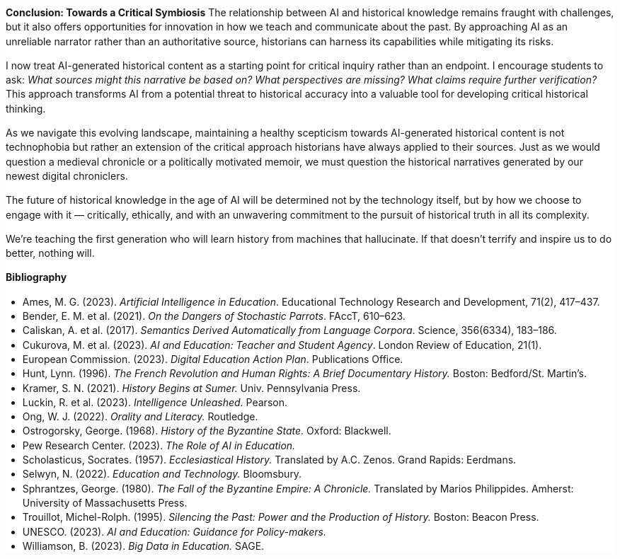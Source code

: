 
**Conclusion: Towards a Critical Symbiosis**
The relationship between AI and historical knowledge remains fraught with challenges, but it also offers opportunities for innovation in how we teach and communicate about the past. By approaching AI as an unreliable narrator rather than an authoritative source, historians can harness its capabilities while mitigating its risks.

I now treat AI-generated historical content as a starting point for critical inquiry rather than an endpoint. I encourage students to ask: *What sources might this narrative be based on? What perspectives are missing? What claims require further verification?* This approach transforms AI from a potential threat to historical accuracy into a valuable tool for developing critical historical thinking.

As we navigate this evolving landscape, maintaining a healthy scepticism towards AI-generated historical content is not technophobia but rather an extension of the critical approach historians have always applied to their sources. Just as we would question a medieval chronicle or a politically motivated memoir, we must question the historical narratives generated by our newest digital chroniclers.

The future of historical knowledge in the age of AI will be determined not by the technology itself, but by how we choose to engage with it — critically, ethically, and with an unwavering commitment to the pursuit of historical truth in all its complexity.

We’re teaching the first generation who will learn history from machines that hallucinate. If that doesn’t terrify and inspire us to do better, nothing will.


**Bibliography**
- Ames, M. G. (2023). *Artificial Intelligence in Education*. Educational Technology Research and Development, 71(2), 417–437.  
- Bender, E. M. et al. (2021). *On the Dangers of Stochastic Parrots*. FAccT, 610–623.  
- Caliskan, A. et al. (2017). *Semantics Derived Automatically from Language Corpora*. Science, 356(6334), 183–186.  
- Cukurova, M. et al. (2023). *AI and Education: Teacher and Student Agency*. London Review of Education, 21(1).  
- European Commission. (2023). *Digital Education Action Plan*. Publications Office.  
- Hunt, Lynn. (1996). *The French Revolution and Human Rights: A Brief Documentary History.* Boston: Bedford/St. Martin’s.  
- Kramer, S. N. (2021). *History Begins at Sumer.* Univ. Pennsylvania Press.  
- Luckin, R. et al. (2023). *Intelligence Unleashed.* Pearson.  
- Ong, W. J. (2022). *Orality and Literacy.* Routledge.  
- Ostrogorsky, George. (1968). *History of the Byzantine State.* Oxford: Blackwell.  
- Pew Research Center. (2023). *The Role of AI in Education.*  
- Scholasticus, Socrates. (1957). *Ecclesiastical History.* Translated by A.C. Zenos. Grand Rapids: Eerdmans.  
- Selwyn, N. (2022). *Education and Technology.* Bloomsbury.  
- Sphrantzes, George. (1980). *The Fall of the Byzantine Empire: A Chronicle.* Translated by Marios Philippides. Amherst: University of Massachusetts Press.  
- Trouillot, Michel-Rolph. (1995). *Silencing the Past: Power and the Production of History.* Boston: Beacon Press.  
- UNESCO. (2023). *AI and Education: Guidance for Policy-makers.*  
- Williamson, B. (2023). *Big Data in Education.* SAGE.  
